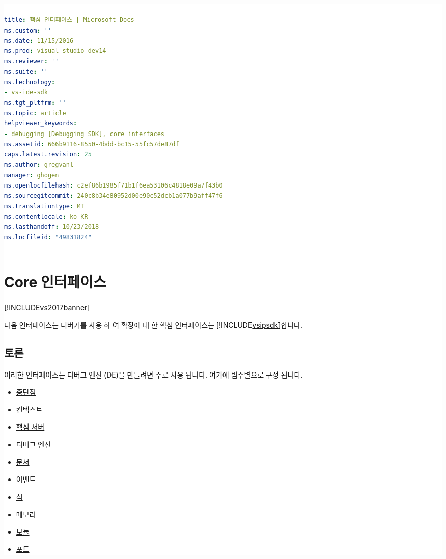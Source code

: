 ```yaml
---
title: 핵심 인터페이스 | Microsoft Docs
ms.custom: ''
ms.date: 11/15/2016
ms.prod: visual-studio-dev14
ms.reviewer: ''
ms.suite: ''
ms.technology:
- vs-ide-sdk
ms.tgt_pltfrm: ''
ms.topic: article
helpviewer_keywords:
- debugging [Debugging SDK], core interfaces
ms.assetid: 666b9116-8550-4bdd-bc15-55fc57de87df
caps.latest.revision: 25
ms.author: gregvanl
manager: ghogen
ms.openlocfilehash: c2ef86b1985f71b1f6ea53106c4818e09a7f43b0
ms.sourcegitcommit: 240c8b34e80952d00e90c52dcb1a077b9aff47f6
ms.translationtype: MT
ms.contentlocale: ko-KR
ms.lasthandoff: 10/23/2018
ms.locfileid: "49831824"
---
```

# <a name="core-interfaces"></a>Core 인터페이스
[!INCLUDE[vs2017banner](../../../includes/vs2017banner.md)]

다음 인터페이스는 디버거를 사용 하 여 확장에 대 한 핵심 인터페이스는 [!INCLUDE[vsipsdk](../../../includes/vsipsdk-md.md)]합니다.  
  
## <a name="discussion"></a>토론  
 이러한 인터페이스는 디버그 엔진 (DE)을 만들려면 주로 사용 됩니다. 여기에 범주별으로 구성 됩니다.  
  
- [중단점](#Breakpoints)  
  
- [컨텍스트](#Contexts)  
  
- [핵심 서버](#CoreServer)  
  
- [디버그 엔진](#DebugEngines)  
  
- [문서](#Documents)  
  
- [이벤트](#Events)  
  
- [식](#Expressions)  
  
- [메모리](#Memory)  
  
- [모듈](#Modules)  
  
- [포트](#Ports)  
  